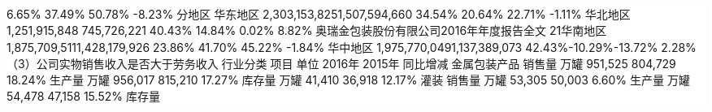 6.65%
37.49%
50.78%
-8.23%
分地区
华东地区
2,303,153,8251,507,594,660
34.54%
20.64%
22.71%
-1.11%
华北地区
1,251,915,848
745,726,221
40.43%
14.84%
0.02%
8.82%
奥瑞金包装股份有限公司2016年年度报告全文
21华南地区
1,875,709,5111,428,179,926
23.86%
41.70%
45.22%
-1.84%
华中地区
1,975,770,0491,137,389,073
42.43%-10.29%-13.72%
2.28%
（3）公司实物销售收入是否大于劳务收入
行业分类
项目
单位
2016年
2015年
同比增减
金属包装产品
销售量
万罐
951,525
804,729
18.24%
生产量
万罐
956,017
815,210
17.27%
库存量
万罐
41,410
36,918
12.17%
灌装
销售量
万罐
53,305
50,003
6.60%
生产量
万罐
54,478
47,158
15.52%
库存量